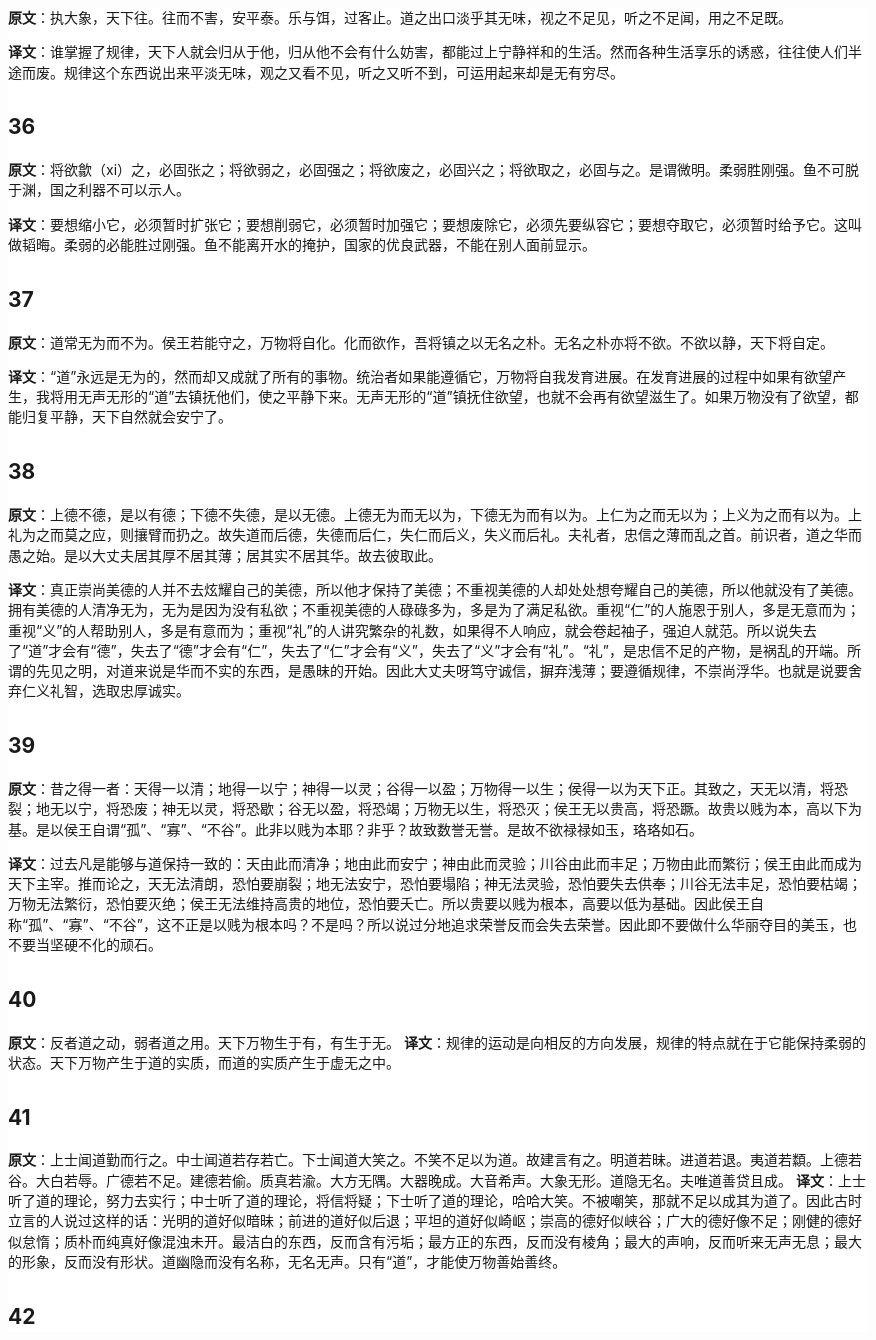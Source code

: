 **原文**：执大象，天下往。往而不害，安平泰。乐与饵，过客止。道之出口淡乎其无味，视之不足见，听之不足闻，用之不足既。

**译文**：谁掌握了规律，天下人就会归从于他，归从他不会有什么妨害，都能过上宁静祥和的生活。然而各种生活享乐的诱惑，往往使人们半途而废。规律这个东西说出来平淡无味，观之又看不见，听之又听不到，可运用起来却是无有穷尽。

## 36

**原文**：将欲歙（xi）之，必固张之；将欲弱之，必固强之；将欲废之，必固兴之；将欲取之，必固与之。是谓微明。柔弱胜刚强。鱼不可脱于渊，国之利器不可以示人。

**译文**：要想缩小它，必须暂时扩张它；要想削弱它，必须暂时加强它；要想废除它，必须先要纵容它；要想夺取它，必须暂时给予它。这叫做韬晦。柔弱的必能胜过刚强。鱼不能离开水的掩护，国家的优良武器，不能在别人面前显示。

## 37

**原文**：道常无为而不为。侯王若能守之，万物将自化。化而欲作，吾将镇之以无名之朴。无名之朴亦将不欲。不欲以静，天下将自定。

**译文**：“道”永远是无为的，然而却又成就了所有的事物。统治者如果能遵循它，万物将自我发育进展。在发育进展的过程中如果有欲望产生，我将用无声无形的“道”去镇抚他们，使之平静下来。无声无形的“道”镇抚住欲望，也就不会再有欲望滋生了。如果万物没有了欲望，都能归复平静，天下自然就会安宁了。

## 38

**原文**：上德不德，是以有德；下德不失德，是以无德。上德无为而无以为，下德无为而有以为。上仁为之而无以为；上义为之而有以为。上礼为之而莫之应，则攘臂而扔之。故失道而后德，失德而后仁，失仁而后义，失义而后礼。夫礼者，忠信之薄而乱之首。前识者，道之华而愚之始。是以大丈夫居其厚不居其薄；居其实不居其华。故去彼取此。

**译文**：真正崇尚美德的人并不去炫耀自己的美德，所以他才保持了美德；不重视美德的人却处处想夸耀自己的美德，所以他就没有了美德。拥有美德的人清净无为，无为是因为没有私欲；不重视美德的人碌碌多为，多是为了满足私欲。重视“仁”的人施恩于别人，多是无意而为；重视“义”的人帮助别人，多是有意而为；重视“礼”的人讲究繁杂的礼数，如果得不人响应，就会卷起袖子，强迫人就范。所以说失去了“道”才会有“德”，失去了“德”才会有“仁”，失去了“仁”才会有“义”，失去了“义”才会有“礼”。“礼”，是忠信不足的产物，是祸乱的开端。所谓的先见之明，对道来说是华而不实的东西，是愚昧的开始。因此大丈夫呀笃守诚信，摒弃浅薄；要遵循规律，不崇尚浮华。也就是说要舍弃仁义礼智，选取忠厚诚实。

## 39

**原文**：昔之得一者：天得一以清；地得一以宁；神得一以灵；谷得一以盈；万物得一以生；侯得一以为天下正。其致之，天无以清，将恐裂；地无以宁，将恐废；神无以灵，将恐歇；谷无以盈，将恐竭；万物无以生，将恐灭；侯王无以贵高，将恐蹶。故贵以贱为本，高以下为基。是以侯王自谓“孤”、“寡”、“不谷”。此非以贱为本耶？非乎？故致数誉无誉。是故不欲禄禄如玉，珞珞如石。

**译文**：过去凡是能够与道保持一致的：天由此而清净；地由此而安宁；神由此而灵验；川谷由此而丰足；万物由此而繁衍；侯王由此而成为天下主宰。推而论之，天无法清朗，恐怕要崩裂；地无法安宁，恐怕要塌陷；神无法灵验，恐怕要失去供奉；川谷无法丰足，恐怕要枯竭；万物无法繁衍，恐怕要灭绝；侯王无法维持高贵的地位，恐怕要夭亡。所以贵要以贱为根本，高要以低为基础。因此侯王自称“孤”、“寡”、“不谷”，这不正是以贱为根本吗？不是吗？所以说过分地追求荣誉反而会失去荣誉。因此即不要做什么华丽夺目的美玉，也不要当坚硬不化的顽石。
 
## 40
**原文**：反者道之动，弱者道之用。天下万物生于有，有生于无。
**译文**：规律的运动是向相反的方向发展，规律的特点就在于它能保持柔弱的状态。天下万物产生于道的实质，而道的实质产生于虚无之中。

## 41
**原文**：上士闻道勤而行之。中士闻道若存若亡。下士闻道大笑之。不笑不足以为道。故建言有之。明道若昧。进道若退。夷道若纇。上德若谷。大白若辱。广德若不足。建德若偷。质真若渝。大方无隅。大器晚成。大音希声。大象无形。道隐无名。夫唯道善贷且成。
**译文**：上士听了道的理论，努力去实行；中士听了道的理论，将信将疑；下士听了道的理论，哈哈大笑。不被嘲笑，那就不足以成其为道了。因此古时立言的人说过这样的话：光明的道好似暗昧；前进的道好似后退；平坦的道好似崎岖；崇高的德好似峡谷；广大的德好像不足；刚健的德好似怠惰；质朴而纯真好像混浊未开。最洁白的东西，反而含有污垢；最方正的东西，反而没有棱角；最大的声响，反而听来无声无息；最大的形象，反而没有形状。道幽隐而没有名称，无名无声。只有“道”，才能使万物善始善终。

## 42
